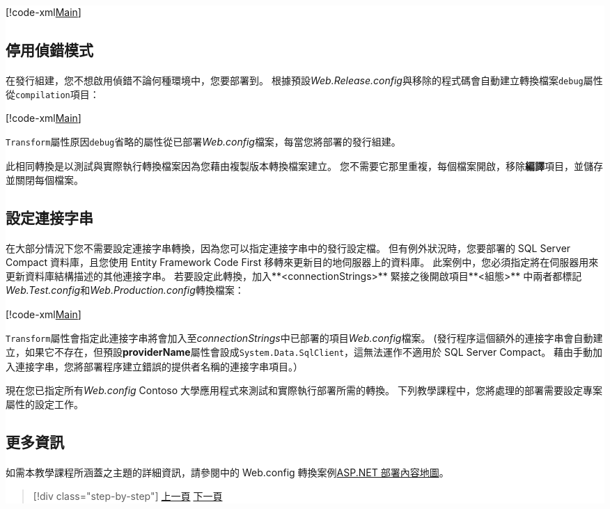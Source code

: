 [!code-xml[Main](deployment-to-a-hosting-provider-web-config-file-transformations-3-of-12/samples/sample5.xml)]

## <a name="disabling-debug-mode"></a>停用偵錯模式

在發行組建，您不想啟用偵錯不論何種環境中，您要部署到。 根據預設*Web.Release.config*與移除的程式碼會自動建立轉換檔案`debug`屬性從`compilation`項目：

[!code-xml[Main](deployment-to-a-hosting-provider-web-config-file-transformations-3-of-12/samples/sample6.xml)]

`Transform`屬性原因`debug`省略的屬性從已部署*Web.config*檔案，每當您將部署的發行組建。

此相同轉換是以測試與實際執行轉換檔案因為您藉由複製版本轉換檔案建立。 您不需要它那里重複，每個檔案開啟，移除**編譯**項目，並儲存並關閉每個檔案。

## <a name="setting-connection-strings"></a>設定連接字串

在大部分情況下您不需要設定連接字串轉換，因為您可以指定連接字串中的發行設定檔。 但有例外狀況時，您要部署的 SQL Server Compact 資料庫，且您使用 Entity Framework Code First 移轉來更新目的地伺服器上的資料庫。 此案例中，您必須指定將在伺服器用來更新資料庫結構描述的其他連接字串。 若要設定此轉換，加入**&lt;connectionStrings&gt;** 緊接之後開啟項目**&lt;組態&gt;** 中兩者都標記*Web.Test.config*和*Web.Production.config*轉換檔案：

[!code-xml[Main](deployment-to-a-hosting-provider-web-config-file-transformations-3-of-12/samples/sample7.xml)]

`Transform`屬性會指定此連接字串將會加入至*connectionStrings*中已部署的項目*Web.config*檔案。 (發行程序這個額外的連接字串會自動建立，如果它不存在，但預設**providerName**屬性會設成`System.Data.SqlClient`，這無法運作不適用於 SQL Server Compact。 藉由手動加入連接字串，您將部署程序建立錯誤的提供者名稱的連接字串項目。）

現在您已指定所有*Web.config* Contoso 大學應用程式來測試和實際執行部署所需的轉換。 下列教學課程中，您將處理的部署需要設定專案屬性的設定工作。

## <a name="more-information"></a>更多資訊

如需本教學課程所涵蓋之主題的詳細資訊，請參閱中的 Web.config 轉換案例[ASP.NET 部署內容地圖](https://msdn.microsoft.com/library/bb386521.aspx)。

> [!div class="step-by-step"]
> [上一頁](deployment-to-a-hosting-provider-deploying-sql-server-compact-databases-2-of-12.md)
> [下一頁](deployment-to-a-hosting-provider-configuring-project-properties-4-of-12.md)

